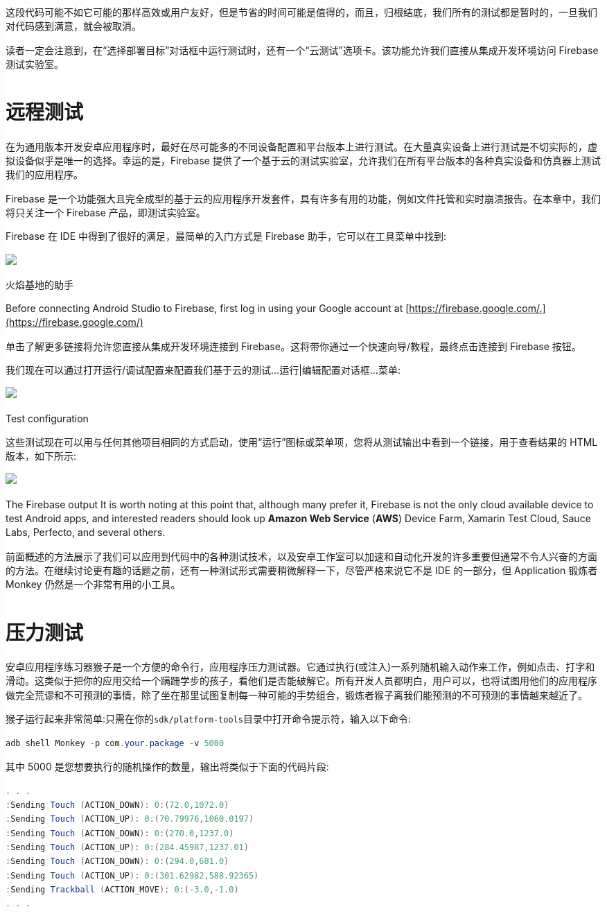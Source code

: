 这段代码可能不如它可能的那样高效或用户友好，但是节省的时间可能是值得的，而且，归根结底，我们所有的测试都是暂时的，一旦我们对代码感到满意，就会被取消。

读者一定会注意到，在“选择部署目标”对话框中运行测试时，还有一个“云测试”选项卡。该功能允许我们直接从集成开发环境访问 Firebase 测试实验室。

# 远程测试

在为通用版本开发安卓应用程序时，最好在尽可能多的不同设备配置和平台版本上进行测试。在大量真实设备上进行测试是不切实际的，虚拟设备似乎是唯一的选择。幸运的是，Firebase 提供了一个基于云的测试实验室，允许我们在所有平台版本的各种真实设备和仿真器上测试我们的应用程序。

Firebase 是一个功能强大且完全成型的基于云的应用程序开发套件，具有许多有用的功能，例如文件托管和实时崩溃报告。在本章中，我们将只关注一个 Firebase 产品，即测试实验室。

Firebase 在 IDE 中得到了很好的满足，最简单的入门方式是 Firebase 助手，它可以在工具菜单中找到:

![](assets/c576bfbe-3ddf-457e-bdf3-136e6e2dd4b7.png)

火焰基地的助手

Before connecting Android Studio to Firebase, first log in using your Google account at [https://firebase.google.com/.](https://firebase.google.com/)

单击了解更多链接将允许您直接从集成开发环境连接到 Firebase。这将带你通过一个快速向导/教程，最终点击连接到 Firebase 按钮。

我们现在可以通过打开运行/调试配置来配置我们基于云的测试...运行|编辑配置对话框...菜单:

![](assets/7075bf1c-e635-40d4-8382-0c72eb078e45.png)

Test configuration

这些测试现在可以用与任何其他项目相同的方式启动，使用“运行”图标或菜单项，您将从测试输出中看到一个链接，用于查看结果的 HTML 版本，如下所示:

![](assets/a0d327e3-b6f8-4344-946f-4d467aa7cfe3.png)

The Firebase output It is worth noting at this point that, although many prefer it, Firebase is not the only cloud available device to test Android apps, and interested readers should look up **Amazon Web Service** (**AWS**) Device Farm, Xamarin Test Cloud, Sauce Labs, Perfecto, and several others.

前面概述的方法展示了我们可以应用到代码中的各种测试技术，以及安卓工作室可以加速和自动化开发的许多重要但通常不令人兴奋的方面的方法。在继续讨论更有趣的话题之前，还有一种测试形式需要稍微解释一下，尽管严格来说它不是 IDE 的一部分，但 Application 锻炼者 Monkey 仍然是一个非常有用的小工具。

# 压力测试

安卓应用程序练习器猴子是一个方便的命令行，应用程序压力测试器。它通过执行(或注入)一系列随机输入动作来工作，例如点击、打字和滑动。这类似于把你的应用交给一个蹒跚学步的孩子，看他们是否能破解它。所有开发人员都明白，用户可以，也将试图用他们的应用程序做完全荒谬和不可预测的事情，除了坐在那里试图复制每一种可能的手势组合，锻炼者猴子离我们能预测的不可预测的事情越来越近了。

猴子运行起来非常简单:只需在你的`sdk/platform-tools`目录中打开命令提示符，输入以下命令:

```java
adb shell Monkey -p com.your.package -v 5000
```

其中 5000 是您想要执行的随机操作的数量，输出将类似于下面的代码片段:

```java
. . . 
:Sending Touch (ACTION_DOWN): 0:(72.0,1072.0) 
:Sending Touch (ACTION_UP): 0:(70.79976,1060.0197) 
:Sending Touch (ACTION_DOWN): 0:(270.0,1237.0) 
:Sending Touch (ACTION_UP): 0:(284.45987,1237.01) 
:Sending Touch (ACTION_DOWN): 0:(294.0,681.0) 
:Sending Touch (ACTION_UP): 0:(301.62982,588.92365) 
:Sending Trackball (ACTION_MOVE): 0:(-3.0,-1.0) 
. . . 
```
